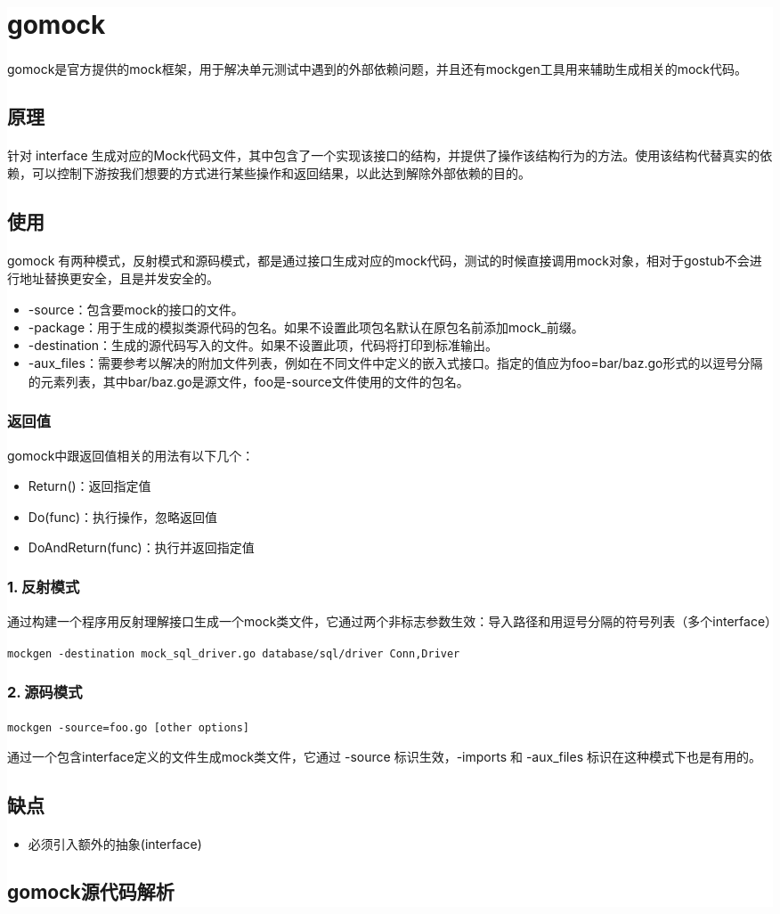 # gomock

gomock是官方提供的mock框架，用于解决单元测试中遇到的外部依赖问题，并且还有mockgen工具用来辅助生成相关的mock代码。

## 原理

针对 interface 生成对应的Mock代码文件，其中包含了一个实现该接口的结构，并提供了操作该结构行为的方法。使用该结构代替真实的依赖，可以控制下游按我们想要的方式进行某些操作和返回结果，以此达到解除外部依赖的目的。


## 使用
gomock 有两种模式，反射模式和源码模式，都是通过接口生成对应的mock代码，测试的时候直接调用mock对象，相对于gostub不会进行地址替换更安全，且是并发安全的。

* -source：包含要mock的接口的文件。
* -package：用于生成的模拟类源代码的包名。如果不设置此项包名默认在原包名前添加mock_前缀。
* -destination：生成的源代码写入的文件。如果不设置此项，代码将打印到标准输出。
* -aux_files：需要参考以解决的附加文件列表，例如在不同文件中定义的嵌入式接口。指定的值应为foo=bar/baz.go形式的以逗号分隔的元素列表，其中bar/baz.go是源文件，foo是-source文件使用的文件的包名。


### 返回值
gomock中跟返回值相关的用法有以下几个：

- Return()：返回指定值

- Do(func)：执行操作，忽略返回值

- DoAndReturn(func)：执行并返回指定值


### 1. 反射模式

通过构建一个程序用反射理解接口生成一个mock类文件，它通过两个非标志参数生效：导入路径和用逗号分隔的符号列表（多个interface）
```shell
mockgen -destination mock_sql_driver.go database/sql/driver Conn,Driver
```

### 2. 源码模式
```shell
mockgen -source=foo.go [other options]
```
通过一个包含interface定义的文件生成mock类文件，它通过 -source 标识生效，-imports 和 -aux_files 标识在这种模式下也是有用的。


## 缺点
- 必须引入额外的抽象(interface)

## gomock源代码解析